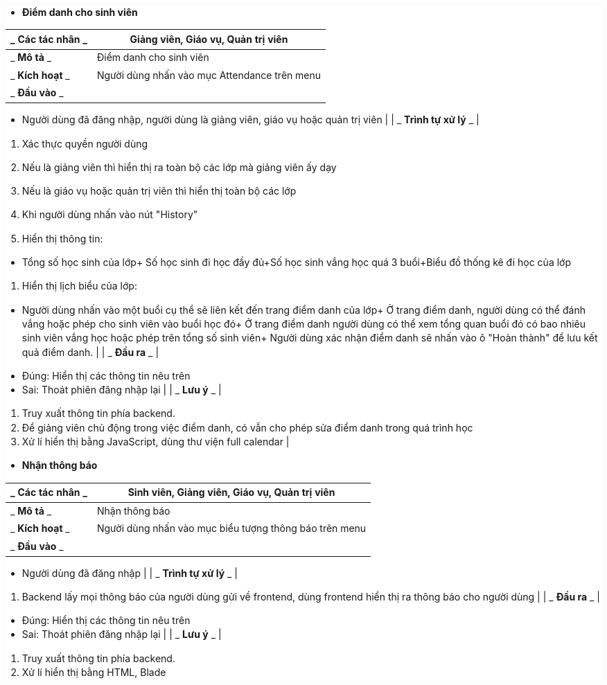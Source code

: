 - **Điểm danh cho sinh viên**

| _ **Các tác nhân** _ | Giảng viên, Giáo vụ, Quản trị viên |
| --- | --- |
| _ **Mô tả** _ | Điểm danh cho sinh viên |
| _ **Kích hoạt** _ | Người dùng nhấn vào mục Attendance trên menu |
| _ **Đầu vào** _ |
- Người dùng đã đăng nhập, người dùng là giảng viên, giáo vụ hoặc quản trị viên
 |
| _ **Trình tự xử lý** _ |
1. Xác thực quyền người dùng
2. Nếu là giảng viên thì hiển thị ra toàn bộ các lớp mà giảng viên ấy dạy
3. Nếu là giáo vụ hoặc quản trị viên thì hiển thị toàn bộ các lớp
4. Khi người dùng nhấn vào nút "History"

1. Hiển thị thông tin:
+ Tổng số học sinh của lớp+ Số học sinh đi học đầy đủ+Số học sinh vắng học quá 3 buổi+Biểu đồ thống kê đi học của lớp
1. Hiển thị lịch biểu của lớp:
+ Người dùng nhấn vào một buổi cụ thể sẽ liên kết đến trang điểm danh của lớp+ Ở trang điểm danh, người dùng có thể đánh vắng hoặc phép cho sinh viên vào buổi học đó+ Ở trang điểm danh người dùng có thể xem tổng quan buổi đó có bao nhiêu sinh viên vắng học hoặc phép trên tổng số sinh viên+ Người dùng xác nhận điểm danh sẽ nhấn vào ô "Hoàn thành" để lưu kết quả điểm danh. |
| _ **Đầu ra** _ |
- Đúng: Hiển thị các thông tin nêu trên
- Sai: Thoát phiên đăng nhập lại
 |
| _ **Lưu ý** _ |
1. Truy xuất thông tin phía backend.
2. Để giảng viên chủ động trong việc điểm danh, có vẫn cho phép sửa điểm danh trong quá trình học
3. Xử lí hiển thị bằng JavaScript, dùng thư viện full calendar
 |

- **Nhận thông báo**

| _ **Các tác nhân** _ | Sinh viên, Giảng viên, Giáo vụ, Quản trị viên |
| --- | --- |
| _ **Mô tả** _ | Nhận thông báo |
| _ **Kích hoạt** _ | Người dùng nhấn vào mục biểu tượng thông báo trên menu |
| _ **Đầu vào** _ |
- Người dùng đã đăng nhập
 |
| _ **Trình tự xử lý** _ |
1. Backend lấy mọi thông báo của người dùng gửi về frontend, dùng frontend hiển thị ra thông báo cho người dùng
 |
| _ **Đầu ra** _ |
- Đúng: Hiển thị các thông tin nêu trên
- Sai: Thoát phiên đăng nhập lại
 |
| _ **Lưu ý** _ |
1. Truy xuất thông tin phía backend.
2. Xử lí hiển thị bằng HTML, Blade